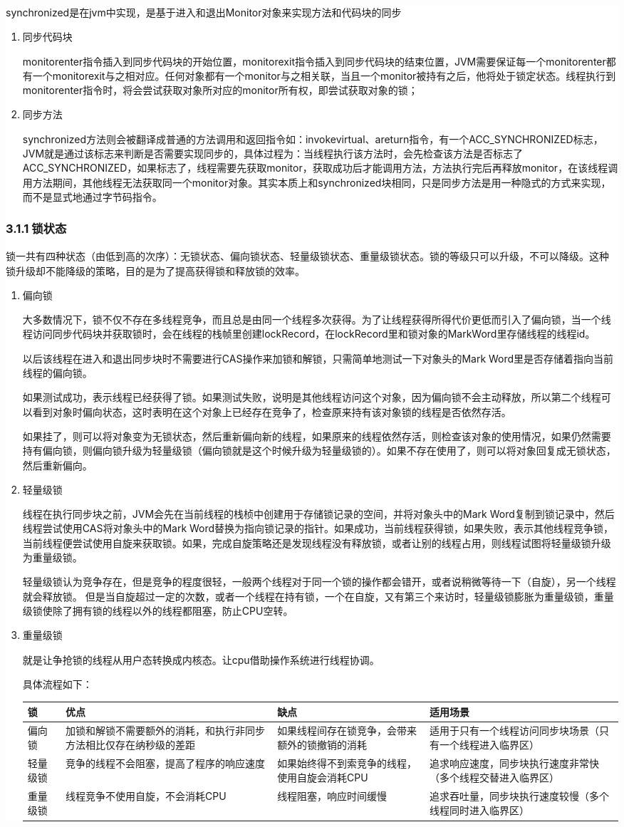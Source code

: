 ​		synchronized是在jvm中实现，是基于进入和退出Monitor对象来实现方法和代码块的同步

1. 同步代码块

   ​		monitorenter指令插入到同步代码块的开始位置，monitorexit指令插入到同步代码块的结束位置，JVM需要保证每一个monitorenter都有一个monitorexit与之相对应。任何对象都有一个monitor与之相关联，当且一个monitor被持有之后，他将处于锁定状态。线程执行到monitorenter指令时，将会尝试获取对象所对应的monitor所有权，即尝试获取对象的锁；

2. 同步方法

   ​		synchronized方法则会被翻译成普通的方法调用和返回指令如：invokevirtual、areturn指令，有一个ACC_SYNCHRONIZED标志，JVM就是通过该标志来判断是否需要实现同步的，具体过程为：当线程执行该方法时，会先检查该方法是否标志了ACC_SYNCHRONIZED，如果标志了，线程需要先获取monitor，获取成功后才能调用方法，方法执行完后再释放monitor，在该线程调用方法期间，其他线程无法获取同一个monitor对象。其实本质上和synchronized块相同，只是同步方法是用一种隐式的方式来实现，而不是显式地通过字节码指令。

### 3.1.1 锁状态

​		锁一共有四种状态（由低到高的次序）：无锁状态、偏向锁状态、轻量级锁状态、重量级锁状态。锁的等级只可以升级，不可以降级。这种锁升级却不能降级的策略，目的是为了提高获得锁和释放锁的效率。

1. 偏向锁

   ​		大多数情况下，锁不仅不存在多线程竞争，而且总是由同一个线程多次获得。为了让线程获得所得代价更低而引入了偏向锁，当一个线程访问同步代码块并获取锁时，会在线程的栈帧里创建lockRecord，在lockRecord里和锁对象的MarkWord里存储线程的线程id。

   ​		以后该线程在进入和退出同步块时不需要进行CAS操作来加锁和解锁，只需简单地测试一下对象头的Mark Word里是否存储着指向当前线程的偏向锁。

   ​		如果测试成功，表示线程已经获得了锁。如果测试失败，说明是其他线程访问这个对象，因为偏向锁不会主动释放，所以第二个线程可以看到对象时偏向状态，这时表明在这个对象上已经存在竞争了，检查原来持有该对象锁的线程是否依然存活。

   ​		如果挂了，则可以将对象变为无锁状态，然后重新偏向新的线程，如果原来的线程依然存活，则检查该对象的使用情况，如果仍然需要持有偏向锁，则偏向锁升级为轻量级锁（偏向锁就是这个时候升级为轻量级锁的）。如果不存在使用了，则可以将对象回复成无锁状态，然后重新偏向。

2. 轻量级锁

   线程在执行同步块之前，JVM会先在当前线程的栈桢中创建用于存储锁记录的空间，并将对象头中的Mark Word复制到锁记录中，然后线程尝试使用CAS将对象头中的Mark Word替换为指向锁记录的指针。如果成功，当前线程获得锁，如果失败，表示其他线程竞争锁，当前线程便尝试使用自旋来获取锁。如果，完成自旋策略还是发现线程没有释放锁，或者让别的线程占用，则线程试图将轻量级锁升级为重量级锁。

   轻量级锁认为竞争存在，但是竞争的程度很轻，一般两个线程对于同一个锁的操作都会错开，或者说稍微等待一下（自旋），另一个线程就会释放锁。 但是当自旋超过一定的次数，或者一个线程在持有锁，一个在自旋，又有第三个来访时，轻量级锁膨胀为重量级锁，重量级锁使除了拥有锁的线程以外的线程都阻塞，防止CPU空转。

3. 重量级锁

   就是让争抢锁的线程从用户态转换成内核态。让cpu借助操作系统进行线程协调。

   具体流程如下：

   | 锁       | 优点                                                         | 缺点                                           | 适用场景                                                     |
   | -------- | ------------------------------------------------------------ | ---------------------------------------------- | ------------------------------------------------------------ |
   | 偏向锁   | 加锁和解锁不需要额外的消耗，和执行非同步方法相比仅存在纳秒级的差距 | 如果线程间存在锁竞争，会带来额外的锁撤销的消耗 | 适用于只有一个线程访问同步块场景（只有一个线程进入临界区）   |
   | 轻量级锁 | 竞争的线程不会阻塞，提高了程序的响应速度                     | 如果始终得不到索竞争的线程，使用自旋会消耗CPU  | 追求响应速度，同步块执行速度非常快（多个线程交替进入临界区） |
   | 重量级锁 | 线程竞争不使用自旋，不会消耗CPU                              | 线程阻塞，响应时间缓慢                         | 追求吞吐量，同步块执行速度较慢（多个线程同时进入临界区）     |

   





# 